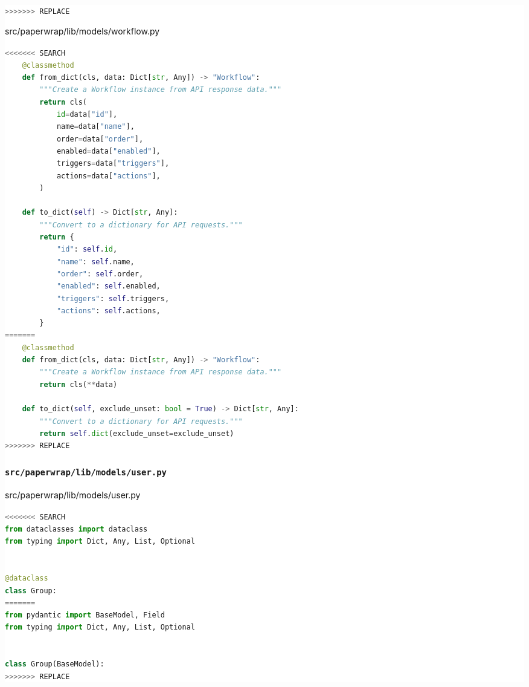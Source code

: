 ```python
>>>>>>> REPLACE
```

src/paperwrap/lib/models/workflow.py

```python
<<<<<<< SEARCH
    @classmethod
    def from_dict(cls, data: Dict[str, Any]) -> "Workflow":
        """Create a Workflow instance from API response data."""
        return cls(
            id=data["id"],
            name=data["name"],
            order=data["order"],
            enabled=data["enabled"],
            triggers=data["triggers"],
            actions=data["actions"],
        )

    def to_dict(self) -> Dict[str, Any]:
        """Convert to a dictionary for API requests."""
        return {
            "id": self.id,
            "name": self.name,
            "order": self.order,
            "enabled": self.enabled,
            "triggers": self.triggers,
            "actions": self.actions,
        }
=======
    @classmethod
    def from_dict(cls, data: Dict[str, Any]) -> "Workflow":
        """Create a Workflow instance from API response data."""
        return cls(**data)

    def to_dict(self, exclude_unset: bool = True) -> Dict[str, Any]:
        """Convert to a dictionary for API requests."""
        return self.dict(exclude_unset=exclude_unset)
>>>>>>> REPLACE
```

### `src/paperwrap/lib/models/user.py`

src/paperwrap/lib/models/user.py

```python
<<<<<<< SEARCH
from dataclasses import dataclass
from typing import Dict, Any, List, Optional


@dataclass
class Group:
=======
from pydantic import BaseModel, Field
from typing import Dict, Any, List, Optional


class Group(BaseModel):
>>>>>>> REPLACE
```
